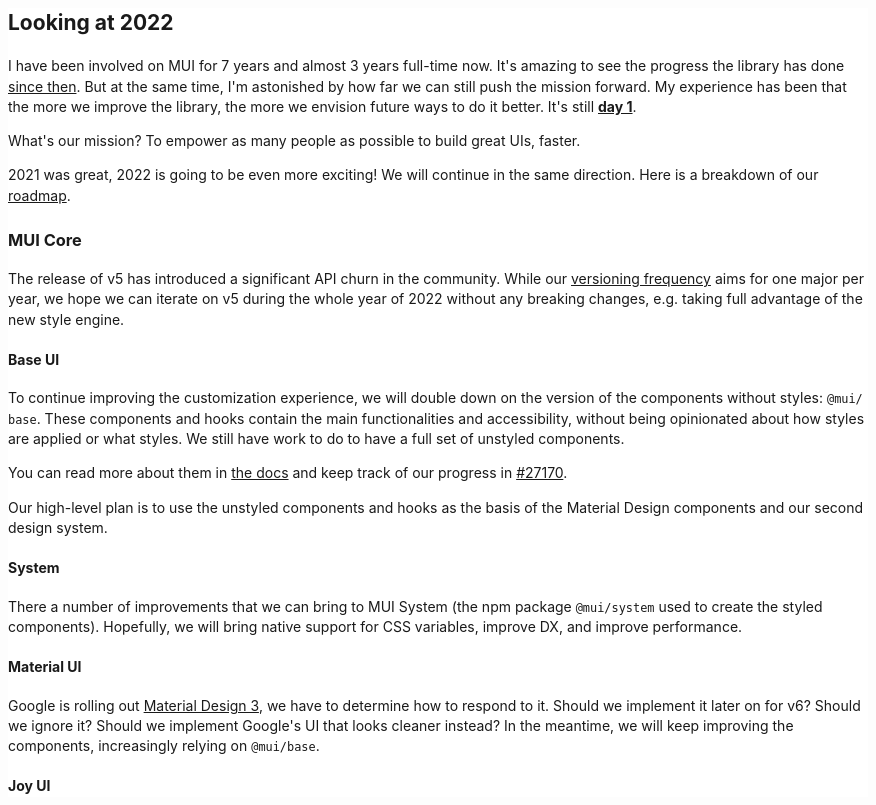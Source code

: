## Looking at 2022

I have been involved on MUI for 7 years and almost 3 years full-time now.
It's amazing to see the progress the library has done [since then](https://v0.mui.com/#/components/app-bar).
But at the same time, I'm astonished by how far we can still push the mission forward.
My experience has been that the more we improve the library, the more we envision future ways to do it better.
It's still **[day 1](https://www.sec.gov/Archives/edgar/data/1018724/000119312517120198/d373368dex991.htm)**.

What's our mission? To empower as many people as possible to build great UIs, faster.

2021 was great, 2022 is going to be even more exciting!
We will continue in the same direction.
Here is a breakdown of our [roadmap](/material-ui/discover-more/roadmap/).

### MUI Core

The release of v5 has introduced a significant API churn in the community.
While our [versioning frequency](/versions/#release-frequency) aims for one major per year, we hope we can iterate on v5 during the whole year of 2022 without any breaking changes, e.g. taking full advantage of the new style engine.

#### Base UI

To continue improving the customization experience, we will double down on the version of the components without styles: `@mui/base`.
These components and hooks contain the main functionalities and accessibility, without being opinionated about how styles are applied or what styles.
We still have work to do to have a full set of unstyled components.

You can read more about them in [the docs](/base-ui/getting-started/) and keep track of our progress in [#27170](https://github.com/mui/material-ui/issues/27170).

Our high-level plan is to use the unstyled components and hooks as the basis of the Material Design components and our second design system.

#### System

There a number of improvements that we can bring to MUI System (the npm package `@mui/system` used to create the styled components).
Hopefully, we will bring native support for CSS variables, improve DX, and improve performance.

#### Material UI

Google is rolling out [Material Design 3](https://m3.material.io/), we have to determine how to respond to it.
Should we implement it later on for v6? Should we ignore it? Should we implement Google's UI that looks cleaner instead?
In the meantime, we will keep improving the components, increasingly relying on `@mui/base`.

#### Joy UI
